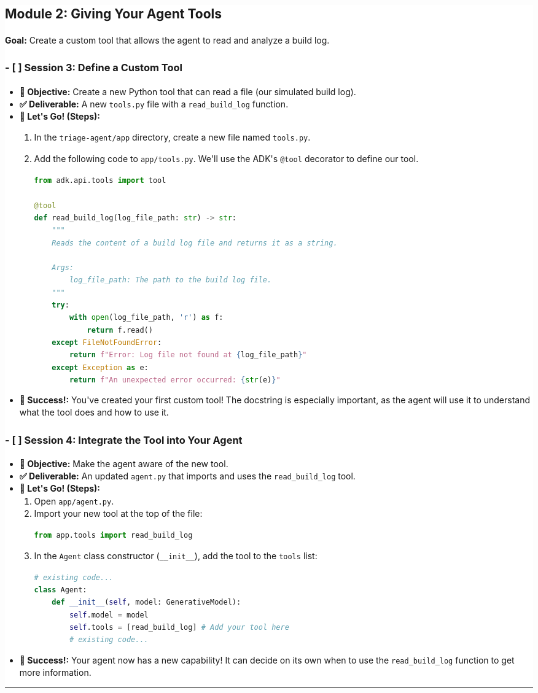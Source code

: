 
## Module 2: Giving Your Agent Tools

**Goal:** Create a custom tool that allows the agent to read and analyze a build log.

### - [ ] Session 3: Define a Custom Tool
*   **🎯 Objective:** Create a new Python tool that can read a file (our simulated build log).
*   **✅ Deliverable:** A new `tools.py` file with a `read_build_log` function.
*   **🚀 Let's Go! (Steps):**
    1.  In the `triage-agent/app` directory, create a new file named `tools.py`.
    2.  Add the following code to `app/tools.py`. We'll use the ADK's `@tool` decorator to define our tool.

        ```python
        from adk.api.tools import tool

        @tool
        def read_build_log(log_file_path: str) -> str:
            """
            Reads the content of a build log file and returns it as a string.

            Args:
                log_file_path: The path to the build log file.
            """
            try:
                with open(log_file_path, 'r') as f:
                    return f.read()
            except FileNotFoundError:
                return f"Error: Log file not found at {log_file_path}"
            except Exception as e:
                return f"An unexpected error occurred: {str(e)}"
        ```
*   **🎉 Success!:** You've created your first custom tool! The docstring is especially important, as the agent will use it to understand what the tool does and how to use it.

### - [ ] Session 4: Integrate the Tool into Your Agent
*   **🎯 Objective:** Make the agent aware of the new tool.
*   **✅ Deliverable:** An updated `agent.py` that imports and uses the `read_build_log` tool.
*   **🚀 Let's Go! (Steps):**
    1.  Open `app/agent.py`.
    2.  Import your new tool at the top of the file:
        ```python
        from app.tools import read_build_log
        ```
    3.  In the `Agent` class constructor (`__init__`), add the tool to the `tools` list:
        ```python
        # existing code...
        class Agent:
            def __init__(self, model: GenerativeModel):
                self.model = model
                self.tools = [read_build_log] # Add your tool here
                # existing code...
        ```
*   **🎉 Success!:** Your agent now has a new capability! It can decide on its own when to use the `read_build_log` function to get more information.

---